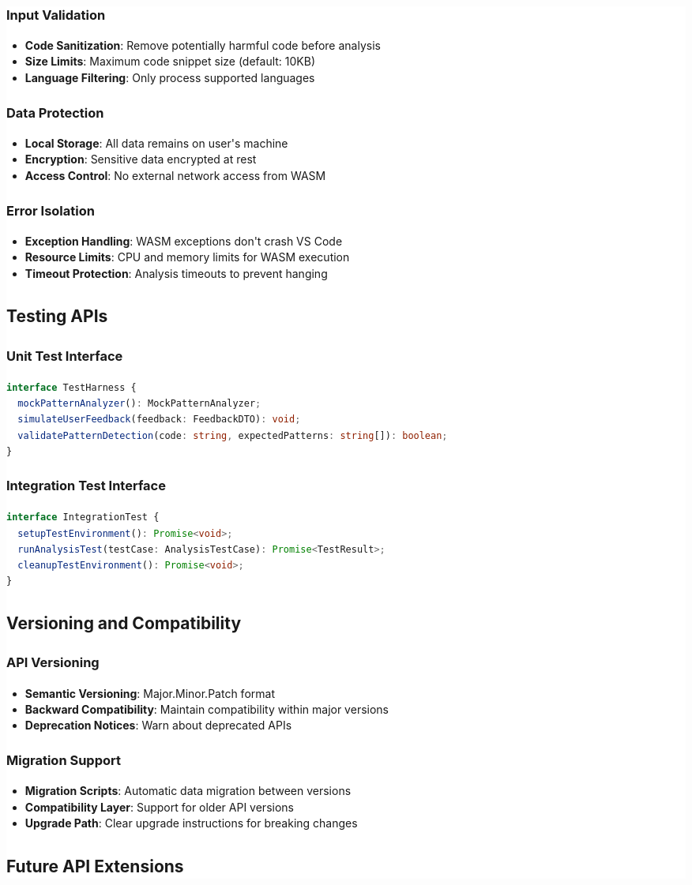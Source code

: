### Input Validation
- **Code Sanitization**: Remove potentially harmful code before analysis
- **Size Limits**: Maximum code snippet size (default: 10KB)
- **Language Filtering**: Only process supported languages

### Data Protection
- **Local Storage**: All data remains on user's machine
- **Encryption**: Sensitive data encrypted at rest
- **Access Control**: No external network access from WASM

### Error Isolation
- **Exception Handling**: WASM exceptions don't crash VS Code
- **Resource Limits**: CPU and memory limits for WASM execution
- **Timeout Protection**: Analysis timeouts to prevent hanging

## Testing APIs

### Unit Test Interface
```typescript
interface TestHarness {
  mockPatternAnalyzer(): MockPatternAnalyzer;
  simulateUserFeedback(feedback: FeedbackDTO): void;
  validatePatternDetection(code: string, expectedPatterns: string[]): boolean;
}
```

### Integration Test Interface
```typescript
interface IntegrationTest {
  setupTestEnvironment(): Promise<void>;
  runAnalysisTest(testCase: AnalysisTestCase): Promise<TestResult>;
  cleanupTestEnvironment(): Promise<void>;
}
```

## Versioning and Compatibility

### API Versioning
- **Semantic Versioning**: Major.Minor.Patch format
- **Backward Compatibility**: Maintain compatibility within major versions
- **Deprecation Notices**: Warn about deprecated APIs

### Migration Support
- **Migration Scripts**: Automatic data migration between versions
- **Compatibility Layer**: Support for older API versions
- **Upgrade Path**: Clear upgrade instructions for breaking changes

## Future API Extensions
